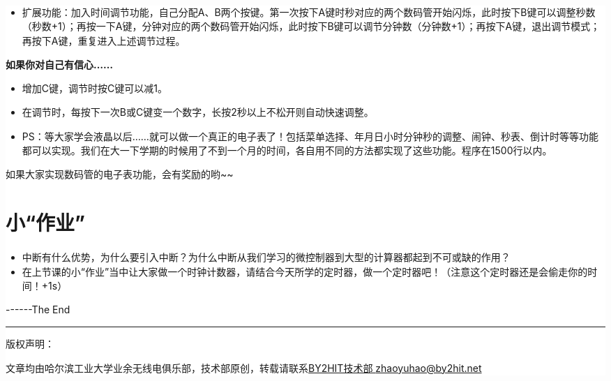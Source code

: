 + 扩展功能：加入时间调节功能，自己分配A、B两个按键。第一次按下A键时秒对应的两个数码管开始闪烁，此时按下B键可以调整秒数（秒数+1）；再按一下A键，分钟对应的两个数码管开始闪烁，此时按下B键可以调节分钟数（分钟数+1）；再按下A键，退出调节模式；再按下A键，重复进入上述调节过程。

**如果你对自己有信心……**
+ 增加C键，调节时按C键可以减1。
+ 在调节时，每按下一次B或C键变一个数字，长按2秒以上不松开则自动快速调整。

+ PS：等大家学会液晶以后……就可以做一个真正的电子表了！包括菜单选择、年月日小时分钟秒的调整、闹钟、秒表、倒计时等等功能都可以实现。我们在大一下学期的时候用了不到一个月的时间，各自用不同的方法都实现了这些功能。程序在1500行以内。

如果大家实现数码管的电子表功能，会有奖励的哟~~

# 小“作业”
+ 中断有什么优势，为什么要引入中断？为什么中断从我们学习的微控制器到大型的计算器都起到不可或缺的作用？
+ 在上节课的小“作业”当中让大家做一个时钟计数器，请结合今天所学的定时器，做一个定时器吧！（注意这个定时器还是会偷走你的时间！+1s）


------The End


----
版权声明：

文章均由哈尔滨工业大学业余无线电俱乐部，技术部原创，转载请联系[BY2HIT技术部 zhaoyuhao@by2hit.net](zhaoyuhao@by2hit.net)